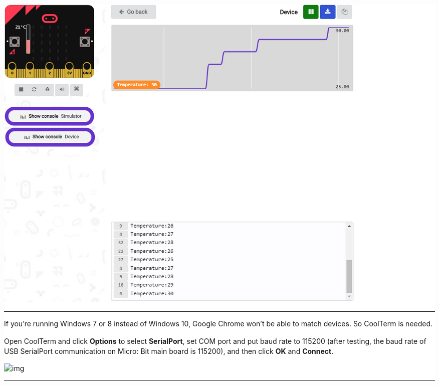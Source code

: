 ![img](./media/k37.png)

------

If you’re running Windows 7 or 8 instead of Windows 10, Google Chrome won’t be able to match devices. So CoolTerm is needed.

Open CoolTerm and click **Options** to select **SerialPort**, set COM port and put baud rate to 115200 (after testing, the baud rate of USB SerialPort communication on Micro: Bit main board is 115200), and then click **OK** and **Connect**.

![img](./media/k38.png)

------
